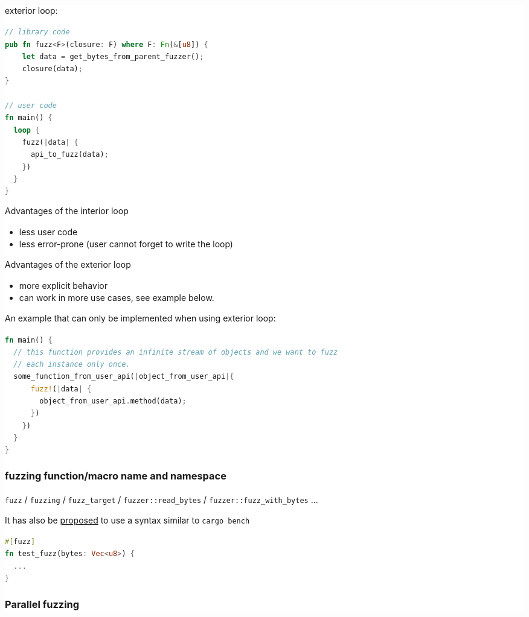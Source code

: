 exterior loop:
```rust
// library code
pub fn fuzz<F>(closure: F) where F: Fn(&[u8]) {
    let data = get_bytes_from_parent_fuzzer();
    closure(data);
}

// user code
fn main() {
  loop {
    fuzz(|data| {
      api_to_fuzz(data);
    })
  }
}
```

Advantages of the interior loop
- less user code
- less error-prone (user cannot forget to write the loop)

Advantages of the exterior loop
- more explicit behavior
- can work in more use cases, see example below.

An example that can only be implemented when using exterior loop:
```rust
fn main() {
  // this function provides an infinite stream of objects and we want to fuzz
  // each instance only once.
  some_function_from_user_api(|object_from_user_api|{
      fuzz!(|data| {
        object_from_user_api.method(data);
      })
    })
  }
}
```

### fuzzing function/macro name and namespace

`fuzz` / `fuzzing` / `fuzz_target` / `fuzzer::read_bytes` / `fuzzer::fuzz_with_bytes` ...


It has also be [proposed](https://github.com/rust-fuzz/afl.rs/issues/31#issuecomment-213767532) to use a syntax similar to `cargo bench`
```rust
#[fuzz]
fn test_fuzz(bytes: Vec<u8>) {
  ...
}
```

### Parallel fuzzing


[summary]: #summary
[motivation]: #motivation
[guide-level-explanation]: #guide-level-explanation
[reference-level-explanation]: #reference-level-explanation
[drawbacks]: #drawbacks
[alternatives]: #alternatives
[prior-art]: #prior-art
[unresolved]: #unresolved-questions